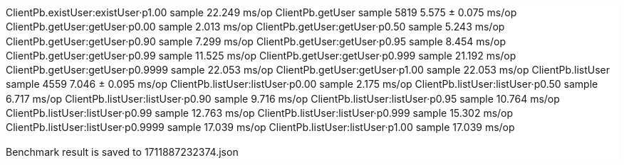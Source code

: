 ClientPb.existUser:existUser·p1.00      sample        22.249           ms/op
ClientPb.getUser                        sample  5819   5.575 ± 0.075   ms/op
ClientPb.getUser:getUser·p0.00          sample         2.013           ms/op
ClientPb.getUser:getUser·p0.50          sample         5.243           ms/op
ClientPb.getUser:getUser·p0.90          sample         7.299           ms/op
ClientPb.getUser:getUser·p0.95          sample         8.454           ms/op
ClientPb.getUser:getUser·p0.99          sample        11.525           ms/op
ClientPb.getUser:getUser·p0.999         sample        21.192           ms/op
ClientPb.getUser:getUser·p0.9999        sample        22.053           ms/op
ClientPb.getUser:getUser·p1.00          sample        22.053           ms/op
ClientPb.listUser                       sample  4559   7.046 ± 0.095   ms/op
ClientPb.listUser:listUser·p0.00        sample         2.175           ms/op
ClientPb.listUser:listUser·p0.50        sample         6.717           ms/op
ClientPb.listUser:listUser·p0.90        sample         9.716           ms/op
ClientPb.listUser:listUser·p0.95        sample        10.764           ms/op
ClientPb.listUser:listUser·p0.99        sample        12.763           ms/op
ClientPb.listUser:listUser·p0.999       sample        15.302           ms/op
ClientPb.listUser:listUser·p0.9999      sample        17.039           ms/op
ClientPb.listUser:listUser·p1.00        sample        17.039           ms/op

Benchmark result is saved to 1711887232374.json
